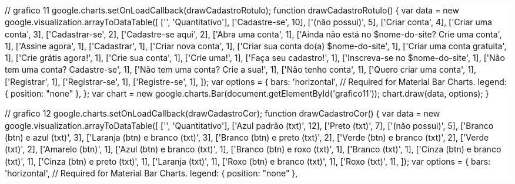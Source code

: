 // grafico 11
google.charts.setOnLoadCallback(drawCadastroRotulo);
function drawCadastroRotulo() {
var data = new google.visualization.arrayToDataTable([
	['', 'Quantitativo'],
	['Cadastre-se', 10],
	['(não possui)', 5],
	['Criar conta', 4],
	['Criar uma conta', 3],
	['Cadastrar-se', 2],
	['Cadastre-se aqui', 2],
	['Abra uma conta', 1],
	['Ainda não está no $nome-do-site? Crie uma conta', 1],
	['Assine agora', 1],
	['Cadastrar', 1],
	['Criar nova conta', 1],
	['Criar sua conta do(a) $nome-do-site', 1],
	['Criar uma conta gratuita', 1],
	['Crie grátis agora!', 1],
	['Crie sua conta', 1],
	['Crie uma!', 1],
	['Faça seu cadastro!', 1],
	['Inscreva-se no $nome-do-site', 1],
	['Não tem uma conta? Cadastre-se', 1],
	['Não tem uma conta? Crie a sua!', 1],
	['Não tenho conta', 1],
	['Quero criar uma conta', 1],
	['Registrar', 1],
	['Registrar-se', 1],
	['Registre-se', 1],
]);
var options = {
	bars: 'horizontal', // Required for Material Bar Charts.
    legend: { position: "none" },
};
var chart = new google.charts.Bar(document.getElementById('grafico11')); chart.draw(data, options);
}

// grafico 12
google.charts.setOnLoadCallback(drawCadastroCor);
function drawCadastroCor() {
var data = new google.visualization.arrayToDataTable([
	['', 'Quantitativo'],
	['Azul padrão (txt)', 12],
	['Preto (txt)', 7],
	['(não possui)', 5],
	['Branco (btn) e azul (txt)', 3],
	['Laranja (btn) e branco (txt)', 3],
	['Branco (btn) e preto (txt)', 2],
	['Verde (btn) e branco (txt)', 2],
	['Verde (txt)', 2],
	['Amarelo (btn)', 1],
	['Azul (btn) e branco (txt)', 1],
	['Branco (btn) e roxo (txt)', 1],
	['Branco (txt)', 1],
	['Cinza (btn) e branco (txt)', 1],
	['Cinza (btn) e preto (txt)', 1],
	['Laranja (txt)', 1],
	['Roxo (btn) e branco (txt)', 1],
	['Roxo (txt)', 1],
]);
var options = {
	bars: 'horizontal', // Required for Material Bar Charts.
    legend: { position: "none" },

[1]: https://pt.semrush.com/blog/top-100-sites-mais-visitados/
[2]: https://pt.semrush.com/